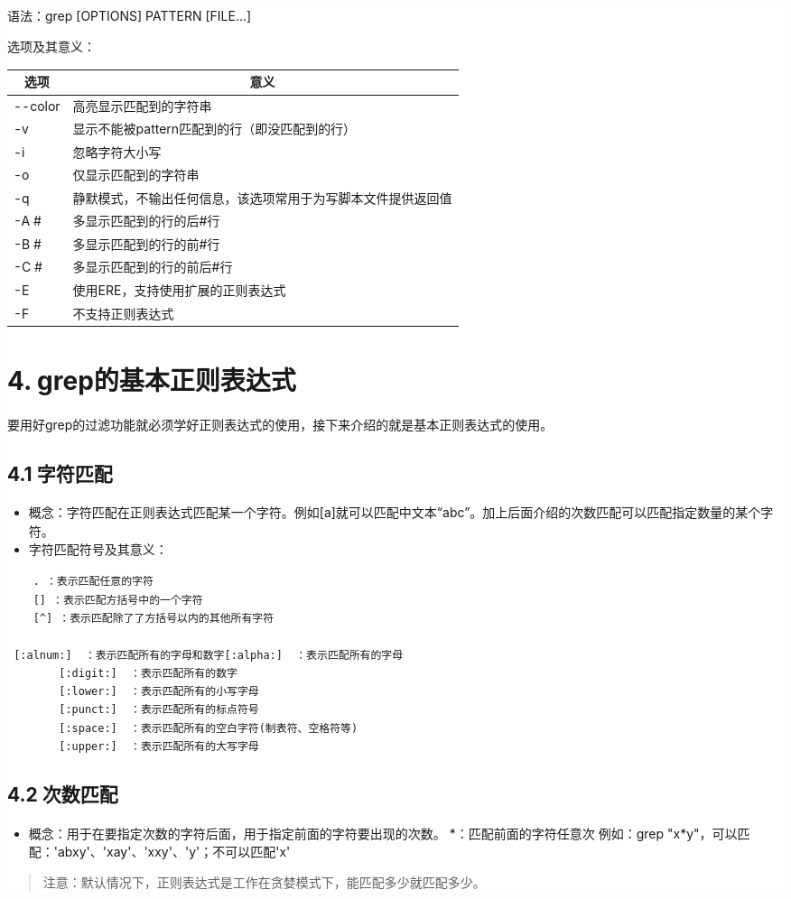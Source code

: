 语法：grep [OPTIONS] PATTERN [FILE...]

选项及其意义：

| 选项    | 意义                                                         |
| ------- | ------------------------------------------------------------ |
| --color | 高亮显示匹配到的字符串                                       |
| -v      | 显示不能被pattern匹配到的行（即没匹配到的行）                |
| -i      | 忽略字符大小写                                               |
| -o      | 仅显示匹配到的字符串                                         |
| -q      | 静默模式，不输出任何信息，该选项常用于为写脚本文件提供返回值 |
| -A #    | 多显示匹配到的行的后#行                                      |
| -B #    | 多显示匹配到的行的前#行                                      |
| -C #    | 多显示匹配到的行的前后#行                                    |
| -E      | 使用ERE，支持使用扩展的正则表达式                            |
| -F      | 不支持正则表达式                                             |



# 4.  grep的基本正则表达式

要用好grep的过滤功能就必须学好正则表达式的使用，接下来介绍的就是基本正则表达式的使用。

## 4.1  字符匹配

- 概念：字符匹配在正则表达式匹配某一个字符。例如[a]就可以匹配中文本“abc”。加上后面介绍的次数匹配可以匹配指定数量的某个字符。
- 字符匹配符号及其意义：

```
    . ：表示匹配任意的字符
    [] ：表示匹配方括号中的一个字符
    [^] ：表示匹配除了了方括号以内的其他所有字符

 [:alnum:]  ：表示匹配所有的字母和数字[:alpha:]  ：表示匹配所有的字母
        [:digit:]  ：表示匹配所有的数字
        [:lower:]  ：表示匹配所有的小写字母
        [:punct:]  ：表示匹配所有的标点符号
        [:space:]  ：表示匹配所有的空白字符(制表符、空格符等)
        [:upper:]  ：表示匹配所有的大写字母
```

## 4.2  次数匹配

- 概念：用于在要指定次数的字符后面，用于指定前面的字符要出现的次数。
      \*：匹配前面的字符任意次
          例如：grep "x\*y"，可以匹配：'abxy'、'xay'、'xxy'、'y'；不可以匹配'x'

> 注意：默认情况下，正则表达式是工作在贪婪模式下，能匹配多少就匹配多少。
